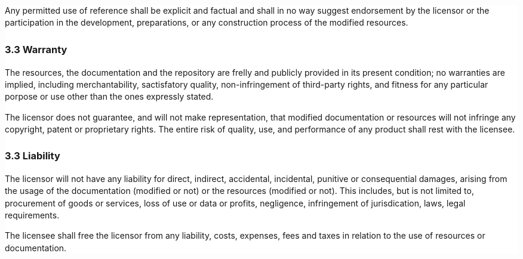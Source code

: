 Any permitted use of reference shall be explicit and factual and shall in no way suggest endorsement by the licensor or the participation in the development, preparations, or any construction process of the modified resources.

### 3.3 Warranty

The resources, the documentation and the repository are frelly and publicly provided in its present condition; no warranties are implied, including merchantability, sactisfatory quality, non-infringement of third-party rights, and fitness for any particular porpose or use other than the ones expressly stated.

The licensor does not guarantee, and will not make representation, that modified documentation or resources will not infringe any copyright, patent or proprietary rights. The entire risk of quality, use, and performance of any product shall rest with the licensee.

### 3.3 Liability

The licensor will not have any liability for direct, indirect, accidental, incidental, punitive or consequential damages, arising from the usage of the documentation (modified or not) or the resources (modified or not). This includes, but is not limited to, procurement of goods or services, loss of use or data or profits, negligence, infringement of jurisdication, laws, legal requirements.

The licensee shall free the licensor from any liability, costs, expenses, fees and taxes in relation to the use of resources or documentation.

